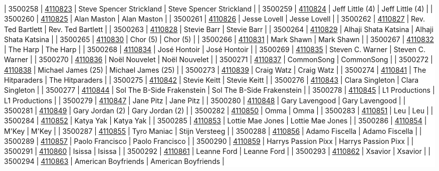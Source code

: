 | 3500258 | [4110823](https://www.discogs.com/artist/4110823) | Steve Spencer Strickland | Steve Spencer Strickland |
| 3500259 | [4110824](https://www.discogs.com/artist/4110824) | Jeff Little (4) | Jeff Little (4) |
| 3500260 | [4110825](https://www.discogs.com/artist/4110825) | Alan Maston | Alan Maston |
| 3500261 | [4110826](https://www.discogs.com/artist/4110826) | Jesse Lovell | Jesse Lovell |
| 3500262 | [4110827](https://www.discogs.com/artist/4110827) | Rev. Ted Bartlett | Rev. Ted Bartlett |
| 3500263 | [4110828](https://www.discogs.com/artist/4110828) | Stevie Barr | Stevie Barr |
| 3500264 | [4110829](https://www.discogs.com/artist/4110829) | Alhaji Shata Katsina | Alhaji Shata Katsina |
| 3500265 | [4110830](https://www.discogs.com/artist/4110830) | Chor (5) | Chor (5) |
| 3500266 | [4110831](https://www.discogs.com/artist/4110831) | Mark Shawn | Mark Shawn |
| 3500267 | [4110832](https://www.discogs.com/artist/4110832) | The Harp | The Harp |
| 3500268 | [4110834](https://www.discogs.com/artist/4110834) | José Hontoir | José Hontoir |
| 3500269 | [4110835](https://www.discogs.com/artist/4110835) | Steven C. Warner | Steven C. Warner |
| 3500270 | [4110836](https://www.discogs.com/artist/4110836) | Noël Nouvelet | Noël Nouvelet |
| 3500271 | [4110837](https://www.discogs.com/artist/4110837) | CommonSong | CommonSong |
| 3500272 | [4110838](https://www.discogs.com/artist/4110838) | Michael James (25) | Michael James (25) |
| 3500273 | [4110839](https://www.discogs.com/artist/4110839) | Craig Watz | Craig Watz |
| 3500274 | [4110841](https://www.discogs.com/artist/4110841) | The Hitparaders | The Hitparaders |
| 3500275 | [4110842](https://www.discogs.com/artist/4110842) | Stevie Keitt | Stevie Keitt |
| 3500276 | [4110843](https://www.discogs.com/artist/4110843) | Clara Singleton | Clara Singleton |
| 3500277 | [4110844](https://www.discogs.com/artist/4110844) | Sol The B-Side Frakenstein | Sol The B-Side Frakenstein |
| 3500278 | [4110845](https://www.discogs.com/artist/4110845) | L1 Productions | L1 Productions |
| 3500279 | [4110847](https://www.discogs.com/artist/4110847) | Jane Pitz | Jane Pitz |
| 3500280 | [4110848](https://www.discogs.com/artist/4110848) | Gary Lavengood | Gary Lavengood |
| 3500281 | [4110849](https://www.discogs.com/artist/4110849) | Gary Jordan (2) | Gary Jordan (2) |
| 3500282 | [4110850](https://www.discogs.com/artist/4110850) | Omma | Omma |
| 3500283 | [4110851](https://www.discogs.com/artist/4110851) | Leu | Leu |
| 3500284 | [4110852](https://www.discogs.com/artist/4110852) | Katya Yak | Katya Yak |
| 3500285 | [4110853](https://www.discogs.com/artist/4110853) | Lottie Mae Jones | Lottie Mae Jones |
| 3500286 | [4110854](https://www.discogs.com/artist/4110854) | M'Key | M'Key |
| 3500287 | [4110855](https://www.discogs.com/artist/4110855) | Tyro Maniac | Stijn Versteeg |
| 3500288 | [4110856](https://www.discogs.com/artist/4110856) | Adamo Fiscella | Adamo Fiscella |
| 3500289 | [4110857](https://www.discogs.com/artist/4110857) | Paolo Francisco | Paolo Francisco |
| 3500290 | [4110859](https://www.discogs.com/artist/4110859) | Harrys Passion Pixx | Harrys Passion Pixx |
| 3500291 | [4110860](https://www.discogs.com/artist/4110860) | Isissa | Isissa |
| 3500292 | [4110861](https://www.discogs.com/artist/4110861) | Leanne Ford | Leanne Ford |
| 3500293 | [4110862](https://www.discogs.com/artist/4110862) | Xsavior | Xsavior |
| 3500294 | [4110863](https://www.discogs.com/artist/4110863) | American Boyfriends | American Boyfriends |